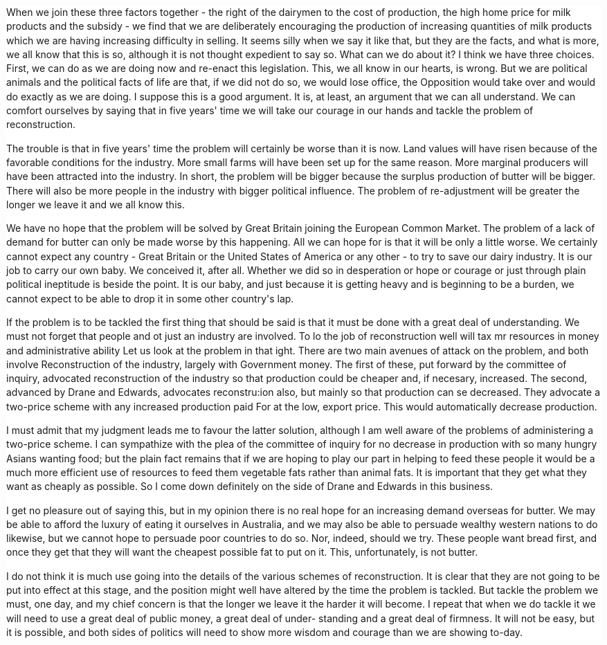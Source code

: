 When we join these three factors together - the right of the dairymen to the cost of production, the high home price for milk products and the subsidy - we find that we are deliberately encouraging the production of increasing quantities of milk products which we are having increasing difficulty in selling. It seems silly when we say it like that, but they are the facts, and what is more, we all know that this is so, although it is not thought expedient to say so. What can we do about it? I think we have three choices. First, we can do as we are doing now and re-enact this legislation. This, we all know in our hearts, is wrong. But we are political animals and the political facts of life are that, if we did not do so, we would lose office, the Opposition would take over and would do exactly as we are doing. I suppose this is a good argument. It is, at least, an argument that we can all understand. We can comfort ourselves by saying that in five years' time we will take our courage in our hands and tackle the problem of reconstruction. 

The trouble is that in five years' time the problem will certainly be worse than it is now. Land values will have risen because of the favorable conditions for the industry. More small farms will have been set up for the same reason. More marginal producers will have been attracted into the industry. In short, the problem will be bigger because the surplus production of butter will be bigger. There will also be more people in the industry with bigger political influence. The problem of re-adjustment will be greater the longer we leave it and we all know this. 

We have no hope that the problem will be solved by Great Britain joining the European Common Market. The problem of a lack of demand for butter can only be made worse by this happening. All we can hope for is that it will be only a little worse. We certainly cannot expect any country - Great Britain or the United States of America or any other - to try to save our dairy industry. It is our job to carry our own baby. We conceived it, after all. Whether we did so in desperation or hope or courage or just through plain political ineptitude is beside the point. It is our baby, and just because it is getting heavy and is beginning to be a burden, we cannot expect to be able to drop it in some other country's lap. 

If the problem is to be tackled the first thing that should be said is that it must be done with a great deal of understanding. We must not forget that people and ot just an industry are involved. To lo the job of reconstruction well will tax mr resources in money and administrative ability Let us look at the problem in that ight. There are two main avenues of attack on the problem, and both involve Reconstruction of the industry, largely with Government money. The first of these, put forward by the committee of inquiry, advocated reconstruction of the industry so that production could be cheaper and, if necesary, increased. The second, advanced by Drane and Edwards, advocates reconstru:ion also, but mainly so that production can se decreased. They advocate a two-price scheme with any increased production paid For at the low, export price. This would automatically decrease production. 

I must admit that my judgment leads me to favour the latter solution, although I am well aware of the problems of administering a two-price scheme. I can sympathize with the plea of the committee of inquiry for no decrease in production with so many hungry Asians wanting food; but the plain fact remains that if we are hoping to play our part in helping to feed these people it would be a much more efficient use of resources to feed them vegetable fats rather than animal fats. It is important that they get what they want as cheaply as possible. So I come down definitely on the side of Drane and Edwards in this business. 

I get no pleasure out of saying this, but in my opinion there is no real hope for an increasing demand overseas for butter. We may be able to afford the luxury of eating it ourselves in Australia, and we may also be able to persuade wealthy western nations to do likewise, but we cannot hope to persuade poor countries to do so. Nor, indeed, should we try. These people want bread first, and once they get that they will want the cheapest possible fat to put on it. This, unfortunately, is not butter. 

I do not think it is much use going into the details of the various schemes of reconstruction. It is clear that they are not going to be put into effect at this stage, and the position might well have altered by the time the problem is tackled. But tackle the problem we must, one day, and my chief concern is that the longer we leave it the harder it will become. I repeat that when we do tackle it we will need to use a great deal of public money, a great deal of under- standing and a great deal of firmness. It will not be easy, but it is possible, and both sides of politics will need to show more wisdom and courage than we are showing to-day. 
